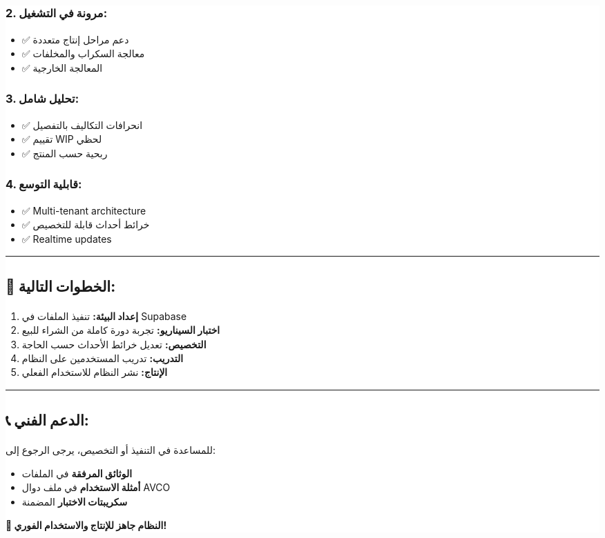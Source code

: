 ### **2. مرونة في التشغيل:**
- ✅ دعم مراحل إنتاج متعددة
- ✅ معالجة السكراب والمخلفات
- ✅ المعالجة الخارجية

### **3. تحليل شامل:**
- ✅ انحرافات التكاليف بالتفصيل
- ✅ تقييم WIP لحظي
- ✅ ربحية حسب المنتج

### **4. قابلية التوسع:**
- ✅ Multi-tenant architecture  
- ✅ خرائط أحداث قابلة للتخصيص
- ✅ Realtime updates

---

## 🚀 **الخطوات التالية:**

1. **إعداد البيئة:** تنفيذ الملفات في Supabase
2. **اختبار السيناريو:** تجربة دورة كاملة من الشراء للبيع  
3. **التخصيص:** تعديل خرائط الأحداث حسب الحاجة
4. **التدريب:** تدريب المستخدمين على النظام
5. **الإنتاج:** نشر النظام للاستخدام الفعلي

---

## 📞 **الدعم الفني:**

للمساعدة في التنفيذ أو التخصيص، يرجى الرجوع إلى:
- **الوثائق المرفقة** في الملفات
- **أمثلة الاستخدام** في ملف دوال AVCO
- **سكريبتات الاختبار** المضمنة

**🎉 النظام جاهز للإنتاج والاستخدام الفوري!**